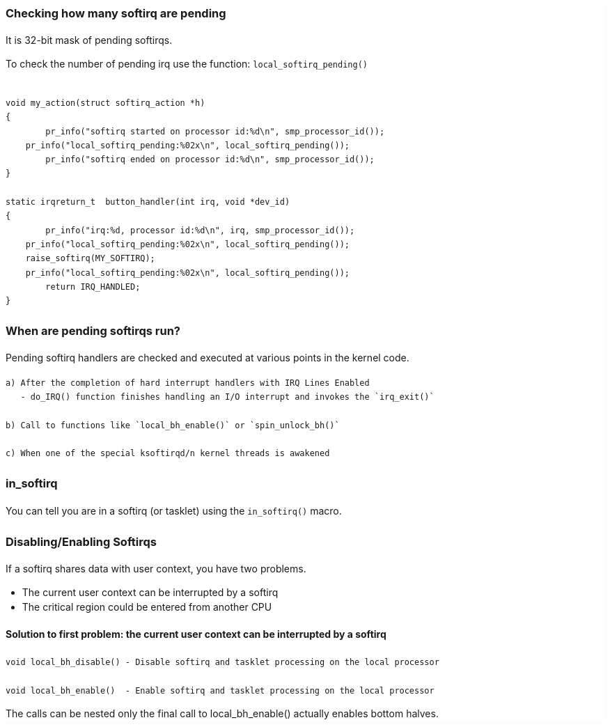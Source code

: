 ### Checking how many softirq are pending

It is 32-bit mask of pending softirqs. 

To check the number of pending irq use the function: `local_softirq_pending()` 

```

void my_action(struct softirq_action *h)
{
        pr_info("softirq started on processor id:%d\n", smp_processor_id());
	pr_info("local_softirq_pending:%02x\n", local_softirq_pending());
        pr_info("softirq ended on processor id:%d\n", smp_processor_id());
}

static irqreturn_t  button_handler(int irq, void *dev_id)
{
        pr_info("irq:%d, processor id:%d\n", irq, smp_processor_id());
	pr_info("local_softirq_pending:%02x\n", local_softirq_pending());
	raise_softirq(MY_SOFTIRQ);
	pr_info("local_softirq_pending:%02x\n", local_softirq_pending());
        return IRQ_HANDLED;
}
```

### When are pending softirqs run?

Pending softirq handlers are checked and executed at various points in the kernel code.

	a) After the completion of hard interrupt handlers with IRQ Lines Enabled
	   - do_IRQ() function finishes handling an I/O interrupt and invokes the `irq_exit()`

	b) Call to functions like `local_bh_enable()` or `spin_unlock_bh()`

	c) When one of the special ksoftirqd/n kernel threads is awakened

### in_softirq

You can tell you are in a softirq (or tasklet) using the `in_softirq()` macro.

### Disabling/Enabling Softirqs

If a softirq shares data with user context, you have two problems.
 - The current user context can be interrupted by a softirq
 - The critical region could be entered from another CPU

#### Solution to  first problem: the current user context can be interrupted by a softirq

```
void local_bh_disable() - Disable softirq and tasklet processing on the local processor

void local_bh_enable()	- Enable softirq and tasklet processing on the local processor
```
The calls can be nested only the final call to local_bh_enable() actually enables bottom halves.
